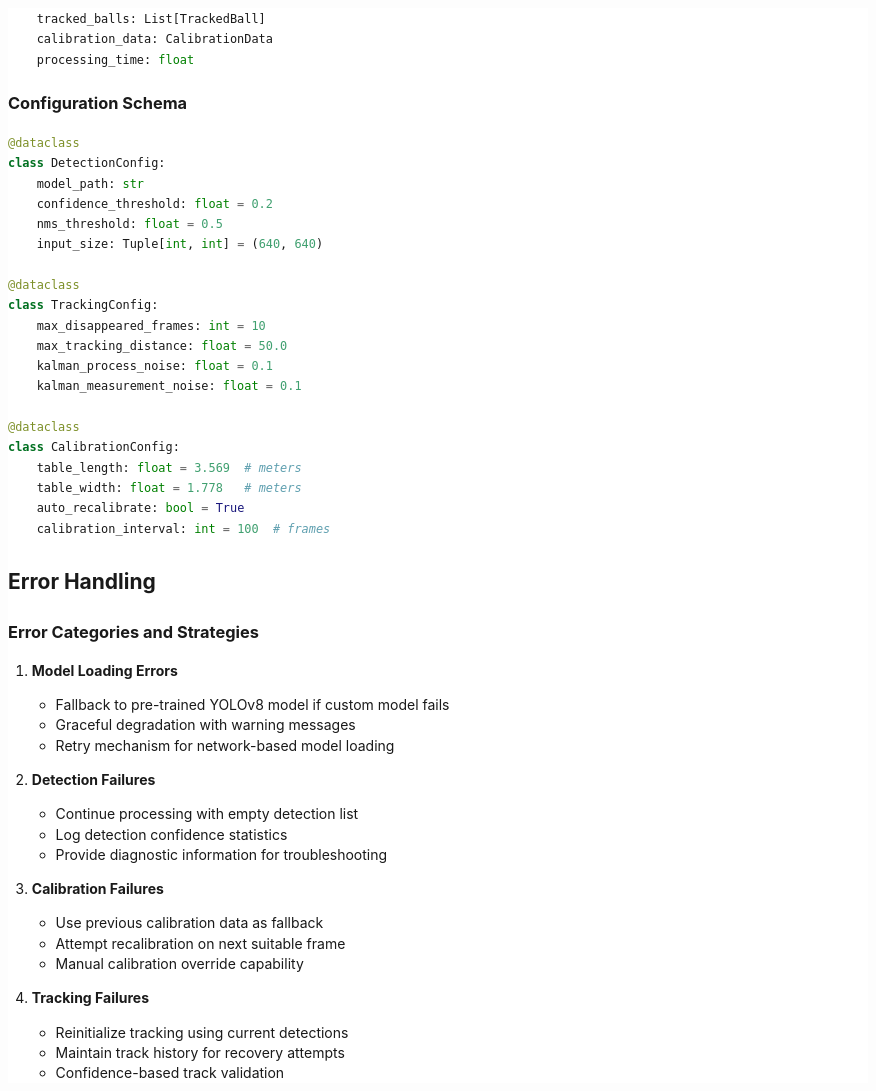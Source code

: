 ```python
    tracked_balls: List[TrackedBall]
    calibration_data: CalibrationData
    processing_time: float
```

### Configuration Schema

```python
@dataclass
class DetectionConfig:
    model_path: str
    confidence_threshold: float = 0.2
    nms_threshold: float = 0.5
    input_size: Tuple[int, int] = (640, 640)
    
@dataclass
class TrackingConfig:
    max_disappeared_frames: int = 10
    max_tracking_distance: float = 50.0
    kalman_process_noise: float = 0.1
    kalman_measurement_noise: float = 0.1
    
@dataclass
class CalibrationConfig:
    table_length: float = 3.569  # meters
    table_width: float = 1.778   # meters
    auto_recalibrate: bool = True
    calibration_interval: int = 100  # frames
```

## Error Handling

### Error Categories and Strategies

1. **Model Loading Errors**
   - Fallback to pre-trained YOLOv8 model if custom model fails
   - Graceful degradation with warning messages
   - Retry mechanism for network-based model loading

2. **Detection Failures**
   - Continue processing with empty detection list
   - Log detection confidence statistics
   - Provide diagnostic information for troubleshooting

3. **Calibration Failures**
   - Use previous calibration data as fallback
   - Attempt recalibration on next suitable frame
   - Manual calibration override capability

4. **Tracking Failures**
   - Reinitialize tracking using current detections
   - Maintain track history for recovery attempts
   - Confidence-based track validation
